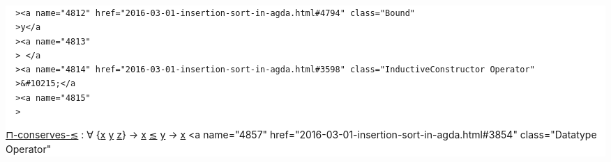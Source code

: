       ><a name="4812" href="2016-03-01-insertion-sort-in-agda.html#4794" class="Bound"
      >y</a
      ><a name="4813"
      > </a
      ><a name="4814" href="2016-03-01-insertion-sort-in-agda.html#3598" class="InductiveConstructor Operator"
      >&#10215;</a
      ><a name="4815"
      >

  </a
      ><a name="4819" href="2016-03-01-insertion-sort-in-agda.html#4819" class="Function"
      >&#8851;-conserves-&#8818;</a
      ><a name="4832"
      > </a
      ><a name="4833" class="Symbol"
      >:</a
      ><a name="4834"
      > </a
      ><a name="4835" class="Symbol"
      >&#8704;</a
      ><a name="4836"
      > </a
      ><a name="4837" class="Symbol"
      >{</a
      ><a name="4838" href="2016-03-01-insertion-sort-in-agda.html#4838" class="Bound"
      >x</a
      ><a name="4839"
      > </a
      ><a name="4840" href="2016-03-01-insertion-sort-in-agda.html#4840" class="Bound"
      >y</a
      ><a name="4841"
      > </a
      ><a name="4842" href="2016-03-01-insertion-sort-in-agda.html#4842" class="Bound"
      >z</a
      ><a name="4843" class="Symbol"
      >}</a
      ><a name="4844"
      > </a
      ><a name="4845" class="Symbol"
      >&#8594;</a
      ><a name="4846"
      > </a
      ><a name="4847" href="2016-03-01-insertion-sort-in-agda.html#4838" class="Bound"
      >x</a
      ><a name="4848"
      > </a
      ><a name="4849" href="2016-03-01-insertion-sort-in-agda.html#3854" class="Datatype Operator"
      >&#8818;</a
      ><a name="4850"
      > </a
      ><a name="4851" href="2016-03-01-insertion-sort-in-agda.html#4840" class="Bound"
      >y</a
      ><a name="4852"
      > </a
      ><a name="4853" class="Symbol"
      >&#8594;</a
      ><a name="4854"
      > </a
      ><a name="4855" href="2016-03-01-insertion-sort-in-agda.html#4838" class="Bound"
      >x</a
      ><a name="4856"
      > </a
      ><a name="4857" href="2016-03-01-insertion-sort-in-agda.html#3854" class="Datatype Operator"